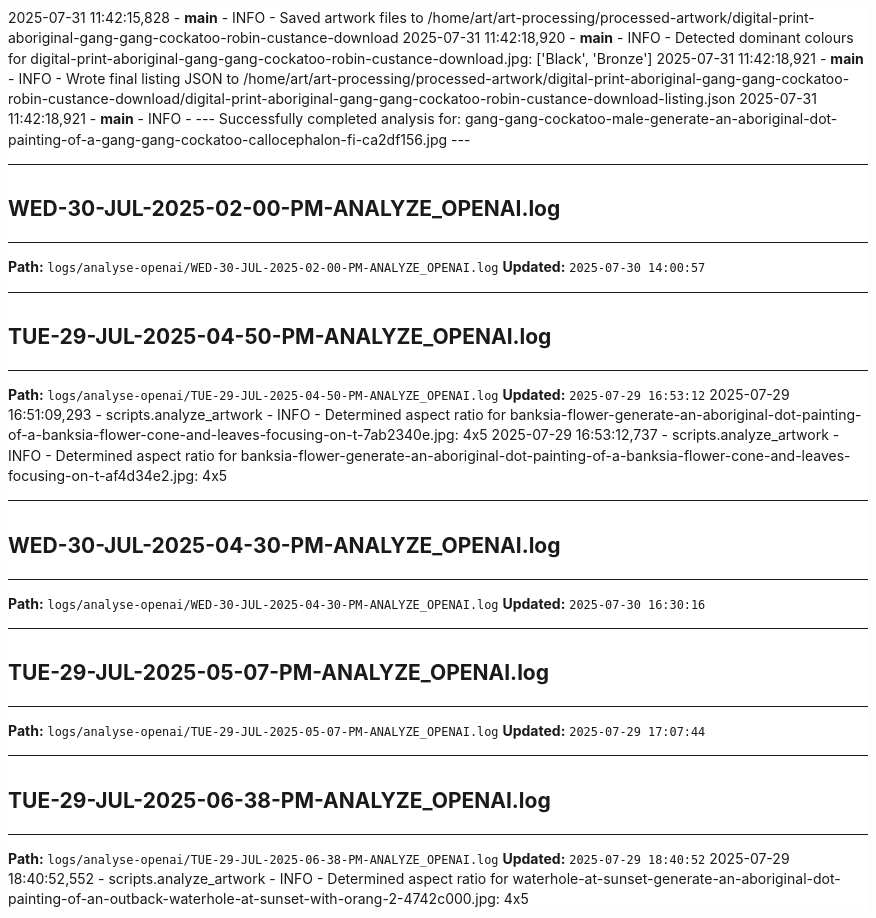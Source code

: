 2025-07-31 11:42:15,828 - __main__ - INFO - Saved artwork files to /home/art/art-processing/processed-artwork/digital-print-aboriginal-gang-gang-cockatoo-robin-custance-download
2025-07-31 11:42:18,920 - __main__ - INFO - Detected dominant colours for digital-print-aboriginal-gang-gang-cockatoo-robin-custance-download.jpg: ['Black', 'Bronze']
2025-07-31 11:42:18,921 - __main__ - INFO - Wrote final listing JSON to /home/art/art-processing/processed-artwork/digital-print-aboriginal-gang-gang-cockatoo-robin-custance-download/digital-print-aboriginal-gang-gang-cockatoo-robin-custance-download-listing.json
2025-07-31 11:42:18,921 - __main__ - INFO - --- Successfully completed analysis for: gang-gang-cockatoo-male-generate-an-aboriginal-dot-painting-of-a-gang-gang-cockatoo-callocephalon-fi-ca2df156.jpg ---


---
## WED-30-JUL-2025-02-00-PM-ANALYZE_OPENAI.log
---
**Path:** `logs/analyse-openai/WED-30-JUL-2025-02-00-PM-ANALYZE_OPENAI.log`
**Updated:** `2025-07-30 14:00:57`


---
## TUE-29-JUL-2025-04-50-PM-ANALYZE_OPENAI.log
---
**Path:** `logs/analyse-openai/TUE-29-JUL-2025-04-50-PM-ANALYZE_OPENAI.log`
**Updated:** `2025-07-29 16:53:12`
2025-07-29 16:51:09,293 - scripts.analyze_artwork - INFO - Determined aspect ratio for banksia-flower-generate-an-aboriginal-dot-painting-of-a-banksia-flower-cone-and-leaves-focusing-on-t-7ab2340e.jpg: 4x5
2025-07-29 16:53:12,737 - scripts.analyze_artwork - INFO - Determined aspect ratio for banksia-flower-generate-an-aboriginal-dot-painting-of-a-banksia-flower-cone-and-leaves-focusing-on-t-af4d34e2.jpg: 4x5


---
## WED-30-JUL-2025-04-30-PM-ANALYZE_OPENAI.log
---
**Path:** `logs/analyse-openai/WED-30-JUL-2025-04-30-PM-ANALYZE_OPENAI.log`
**Updated:** `2025-07-30 16:30:16`


---
## TUE-29-JUL-2025-05-07-PM-ANALYZE_OPENAI.log
---
**Path:** `logs/analyse-openai/TUE-29-JUL-2025-05-07-PM-ANALYZE_OPENAI.log`
**Updated:** `2025-07-29 17:07:44`


---
## TUE-29-JUL-2025-06-38-PM-ANALYZE_OPENAI.log
---
**Path:** `logs/analyse-openai/TUE-29-JUL-2025-06-38-PM-ANALYZE_OPENAI.log`
**Updated:** `2025-07-29 18:40:52`
2025-07-29 18:40:52,552 - scripts.analyze_artwork - INFO - Determined aspect ratio for waterhole-at-sunset-generate-an-aboriginal-dot-painting-of-an-outback-waterhole-at-sunset-with-orang-2-4742c000.jpg: 4x5
